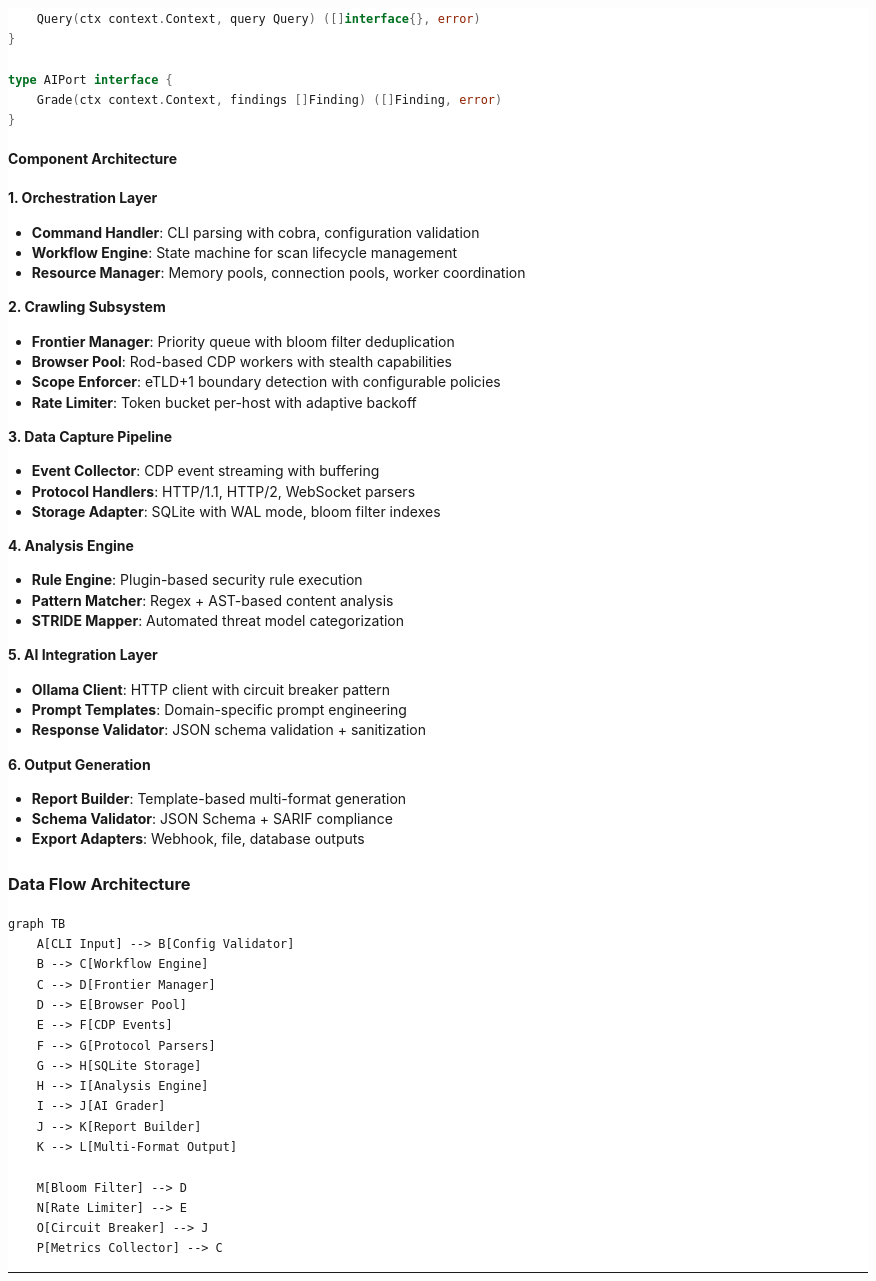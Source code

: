```go
    Query(ctx context.Context, query Query) ([]interface{}, error)
}

type AIPort interface {
    Grade(ctx context.Context, findings []Finding) ([]Finding, error)
}
```

#### Component Architecture

**1. Orchestration Layer**
- **Command Handler**: CLI parsing with cobra, configuration validation
- **Workflow Engine**: State machine for scan lifecycle management
- **Resource Manager**: Memory pools, connection pools, worker coordination

**2. Crawling Subsystem**
- **Frontier Manager**: Priority queue with bloom filter deduplication
- **Browser Pool**: Rod-based CDP workers with stealth capabilities
- **Scope Enforcer**: eTLD+1 boundary detection with configurable policies
- **Rate Limiter**: Token bucket per-host with adaptive backoff

**3. Data Capture Pipeline**
- **Event Collector**: CDP event streaming with buffering
- **Protocol Handlers**: HTTP/1.1, HTTP/2, WebSocket parsers
- **Storage Adapter**: SQLite with WAL mode, bloom filter indexes

**4. Analysis Engine**
- **Rule Engine**: Plugin-based security rule execution
- **Pattern Matcher**: Regex + AST-based content analysis
- **STRIDE Mapper**: Automated threat model categorization

**5. AI Integration Layer**
- **Ollama Client**: HTTP client with circuit breaker pattern
- **Prompt Templates**: Domain-specific prompt engineering
- **Response Validator**: JSON schema validation + sanitization

**6. Output Generation**
- **Report Builder**: Template-based multi-format generation
- **Schema Validator**: JSON Schema + SARIF compliance
- **Export Adapters**: Webhook, file, database outputs

### Data Flow Architecture

```mermaid
graph TB
    A[CLI Input] --> B[Config Validator]
    B --> C[Workflow Engine]
    C --> D[Frontier Manager]
    D --> E[Browser Pool]
    E --> F[CDP Events]
    F --> G[Protocol Parsers]
    G --> H[SQLite Storage]
    H --> I[Analysis Engine]
    I --> J[AI Grader]
    J --> K[Report Builder]
    K --> L[Multi-Format Output]
    
    M[Bloom Filter] --> D
    N[Rate Limiter] --> E
    O[Circuit Breaker] --> J
    P[Metrics Collector] --> C
```

---